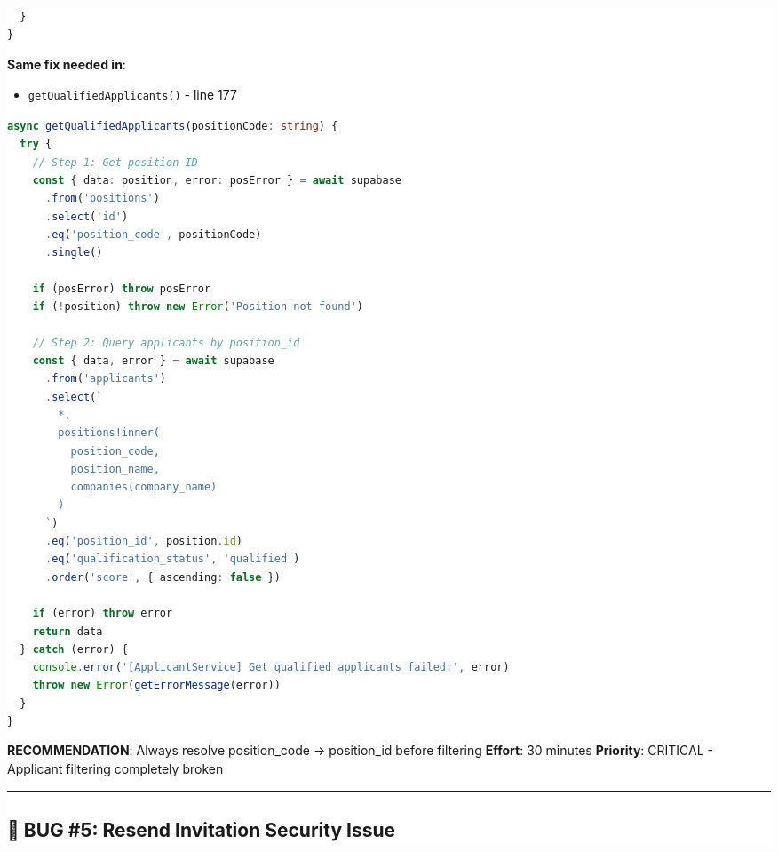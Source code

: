 ```typescript
  }
}
```

**Same fix needed in**:
- `getQualifiedApplicants()` - line 177

```typescript
async getQualifiedApplicants(positionCode: string) {
  try {
    // Step 1: Get position ID
    const { data: position, error: posError } = await supabase
      .from('positions')
      .select('id')
      .eq('position_code', positionCode)
      .single()

    if (posError) throw posError
    if (!position) throw new Error('Position not found')

    // Step 2: Query applicants by position_id
    const { data, error } = await supabase
      .from('applicants')
      .select(`
        *,
        positions!inner(
          position_code,
          position_name,
          companies(company_name)
        )
      `)
      .eq('position_id', position.id)
      .eq('qualification_status', 'qualified')
      .order('score', { ascending: false })

    if (error) throw error
    return data
  } catch (error) {
    console.error('[ApplicantService] Get qualified applicants failed:', error)
    throw new Error(getErrorMessage(error))
  }
}
```

**RECOMMENDATION**: Always resolve position_code → position_id before filtering
**Effort**: 30 minutes
**Priority**: CRITICAL - Applicant filtering completely broken

---

## 🔴 BUG #5: Resend Invitation Security Issue
